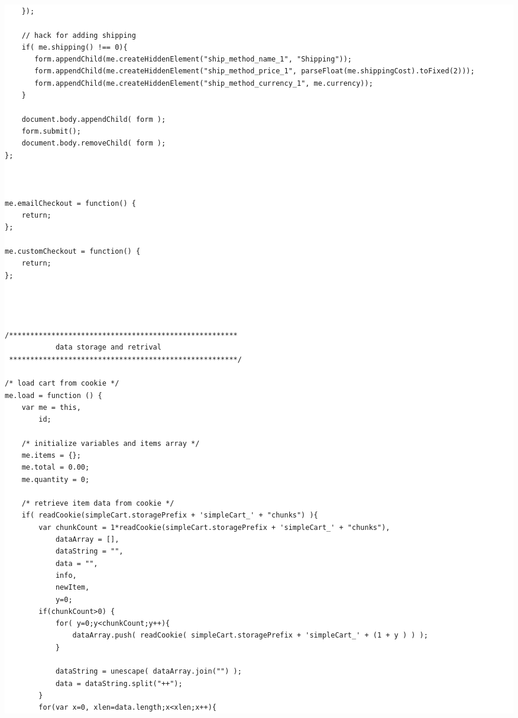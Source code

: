 		});
		
		// hack for adding shipping
		if( me.shipping() !== 0){
		   form.appendChild(me.createHiddenElement("ship_method_name_1", "Shipping"));
		   form.appendChild(me.createHiddenElement("ship_method_price_1", parseFloat(me.shippingCost).toFixed(2)));
		   form.appendChild(me.createHiddenElement("ship_method_currency_1", me.currency));
		}

		document.body.appendChild( form );
		form.submit();
		document.body.removeChild( form );
	};



	me.emailCheckout = function() {
		return;
	};

	me.customCheckout = function() {
		return;
	};




	/******************************************************
				data storage and retrival
	 ******************************************************/

	/* load cart from cookie */
	me.load = function () {
		var me = this,
			id;
			
		/* initialize variables and items array */
		me.items = {};
		me.total = 0.00;
		me.quantity = 0;

		/* retrieve item data from cookie */
		if( readCookie(simpleCart.storagePrefix + 'simpleCart_' + "chunks") ){
			var chunkCount = 1*readCookie(simpleCart.storagePrefix + 'simpleCart_' + "chunks"),
				dataArray = [],
				dataString = "",
				data = "",
				info,
				newItem,
				y=0;
			if(chunkCount>0) {	
				for( y=0;y<chunkCount;y++){
					dataArray.push( readCookie( simpleCart.storagePrefix + 'simpleCart_' + (1 + y ) ) );
				}
			
				dataString = unescape( dataArray.join("") );
				data = dataString.split("++");
			}
			for(var x=0, xlen=data.length;x<xlen;x++){
